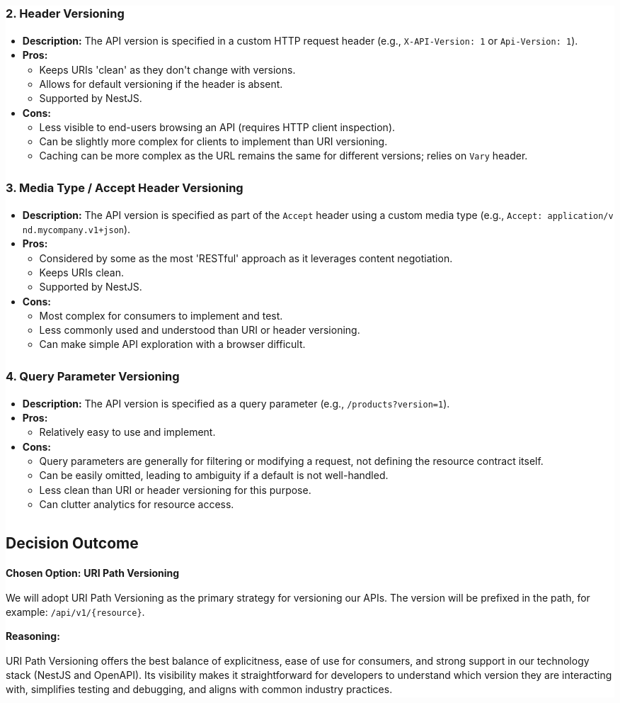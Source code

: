 ### 2. Header Versioning

*   **Description:** The API version is specified in a custom HTTP request header (e.g., `X-API-Version: 1` or `Api-Version: 1`).
*   **Pros:**
    *   Keeps URIs 'clean' as they don't change with versions.
    *   Allows for default versioning if the header is absent.
    *   Supported by NestJS.
*   **Cons:**
    *   Less visible to end-users browsing an API (requires HTTP client inspection).
    *   Can be slightly more complex for clients to implement than URI versioning.
    *   Caching can be more complex as the URL remains the same for different versions; relies on `Vary` header.

### 3. Media Type / Accept Header Versioning

*   **Description:** The API version is specified as part of the `Accept` header using a custom media type (e.g., `Accept: application/vnd.mycompany.v1+json`).
*   **Pros:**
    *   Considered by some as the most 'RESTful' approach as it leverages content negotiation.
    *   Keeps URIs clean.
    *   Supported by NestJS.
*   **Cons:**
    *   Most complex for consumers to implement and test.
    *   Less commonly used and understood than URI or header versioning.
    *   Can make simple API exploration with a browser difficult.

### 4. Query Parameter Versioning

*   **Description:** The API version is specified as a query parameter (e.g., `/products?version=1`).
*   **Pros:**
    *   Relatively easy to use and implement.
*   **Cons:**
    *   Query parameters are generally for filtering or modifying a request, not defining the resource contract itself.
    *   Can be easily omitted, leading to ambiguity if a default is not well-handled.
    *   Less clean than URI or header versioning for this purpose.
    *   Can clutter analytics for resource access.

## Decision Outcome

**Chosen Option:** **URI Path Versioning**

We will adopt URI Path Versioning as the primary strategy for versioning our APIs. The version will be prefixed in the path, for example: `/api/v1/{resource}`.

**Reasoning:**

URI Path Versioning offers the best balance of explicitness, ease of use for consumers, and strong support in our technology stack (NestJS and OpenAPI). Its visibility makes it straightforward for developers to understand which version they are interacting with, simplifies testing and debugging, and aligns with common industry practices.
